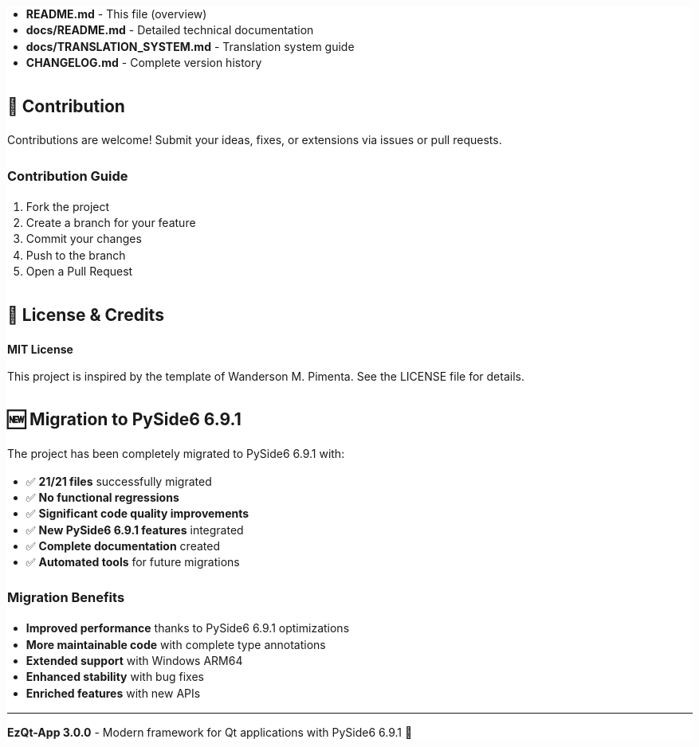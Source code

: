 - **README.md** - This file (overview)
- **docs/README.md** - Detailed technical documentation
- **docs/TRANSLATION_SYSTEM.md** - Translation system guide
- **CHANGELOG.md** - Complete version history

## 🤝 Contribution

Contributions are welcome! Submit your ideas, fixes, or extensions via issues or pull requests.

### Contribution Guide
1. Fork the project
2. Create a branch for your feature
3. Commit your changes
4. Push to the branch
5. Open a Pull Request

## 📄 License & Credits

**MIT License**

This project is inspired by the template of Wanderson M. Pimenta. See the LICENSE file for details.

## 🆕 Migration to PySide6 6.9.1

The project has been completely migrated to PySide6 6.9.1 with:

- ✅ **21/21 files** successfully migrated
- ✅ **No functional regressions**
- ✅ **Significant code quality improvements**
- ✅ **New PySide6 6.9.1 features** integrated
- ✅ **Complete documentation** created
- ✅ **Automated tools** for future migrations

### Migration Benefits
- **Improved performance** thanks to PySide6 6.9.1 optimizations
- **More maintainable code** with complete type annotations
- **Extended support** with Windows ARM64
- **Enhanced stability** with bug fixes
- **Enriched features** with new APIs

---

**EzQt-App 3.0.0** - Modern framework for Qt applications with PySide6 6.9.1 🚀
